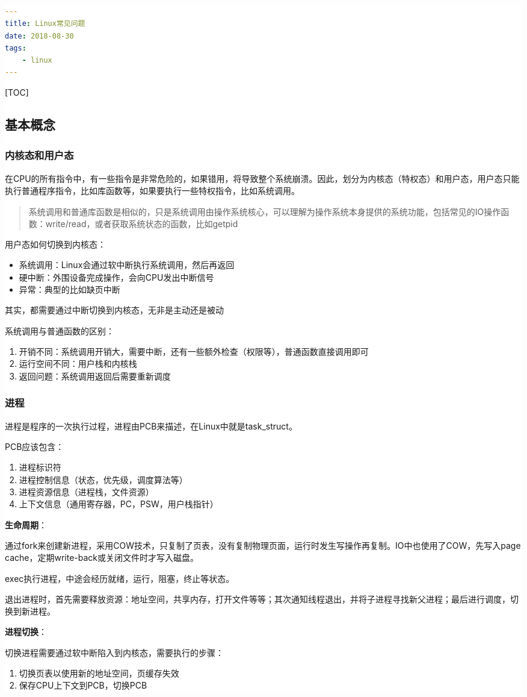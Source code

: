 ```yaml
---
title: Linux常见问题
date: 2018-08-30
tags: 
    - linux
---
```


[TOC]

## 基本概念

### 内核态和用户态

在CPU的所有指令中，有一些指令是非常危险的，如果错用，将导致整个系统崩溃。因此，划分为内核态（特权态）和用户态，用户态只能执行普通程序指令，比如库函数等，如果要执行一些特权指令，比如系统调用。

> 系统调用和普通库函数是相似的，只是系统调用由操作系统核心，可以理解为操作系统本身提供的系统功能，包括常见的IO操作函数：write/read，或者获取系统状态的函数，比如getpid

用户态如何切换到内核态：

- 系统调用：Linux会通过软中断执行系统调用，然后再返回
- 硬中断：外围设备完成操作，会向CPU发出中断信号
- 异常：典型的比如缺页中断

其实，都需要通过中断切换到内核态，无非是主动还是被动

系统调用与普通函数的区别：

1. 开销不同：系统调用开销大，需要中断，还有一些额外检查（权限等），普通函数直接调用即可
2. 运行空间不同：用户栈和内核栈
3. 返回问题：系统调用返回后需要重新调度

### 进程

进程是程序的一次执行过程，进程由PCB来描述，在Linux中就是task_struct。

PCB应该包含：

1. 进程标识符
2. 进程控制信息（状态，优先级，调度算法等）
3. 进程资源信息（进程栈，文件资源）
4. 上下文信息（通用寄存器，PC，PSW，用户栈指针）

**生命周期**：

通过fork来创建新进程，采用COW技术，只复制了页表，没有复制物理页面，运行时发生写操作再复制。IO中也使用了COW，先写入page cache，定期write-back或关闭文件时才写入磁盘。

exec执行进程，中途会经历就绪，运行，阻塞，终止等状态。

退出进程时，首先需要释放资源：地址空间，共享内存，打开文件等等；其次通知线程退出，并将子进程寻找新父进程；最后进行调度，切换到新进程。

**进程切换**：

切换进程需要通过软中断陷入到内核态，需要执行的步骤：

1. 切换页表以使用新的地址空间，页缓存失效
2. 保存CPU上下文到PCB，切换PCB
